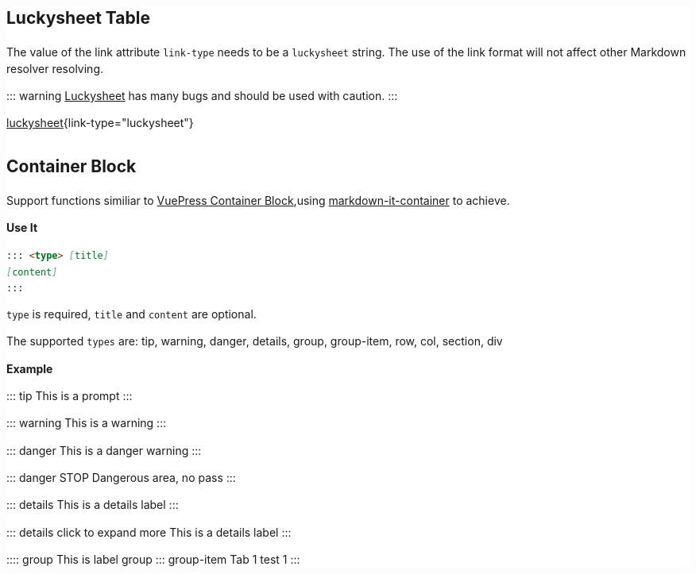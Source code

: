 ## Luckysheet Table

The value of the link attribute `link-type` needs to be a `luckysheet` string. The use of the link format will not affect other Markdown resolver resolving.

::: warning
[Luckysheet](https://github.com/mengshukeji/Luckysheet) has many bugs and should be used with caution.
:::

[luckysheet](./test.luckysheet){link-type="luckysheet"}

## Container Block

Support functions similiar to [VuePress Container Block](https://v2.vuepress.vuejs.org/zh/reference/default-theme/markdown.html#%E8%87%AA%E5%AE%9A%E4%B9%89%E5%AE%B9%E5%99%A8),using [markdown-it-container](https://github.com/markdown-it/markdown-it-container) to achieve.

**Use It**

```md
::: <type> [title]
[content]
:::
```

`type` is required, `title` and `content` are optional.

The supported `types` are: tip, warning, danger, details, group, group-item, row, col, section, div

**Example**

::: tip
This is a prompt
:::

::: warning
This is a warning
:::

::: danger
This is a danger warning
:::

::: danger STOP
Dangerous area, no pass
:::

::: details
This is a details label
:::

::: details click to expand more
This is a details label
:::

:::: group This is label group
::: group-item Tab 1
test 1
:::


[^1]: This is a footnote
[^2]: This is a footnote too